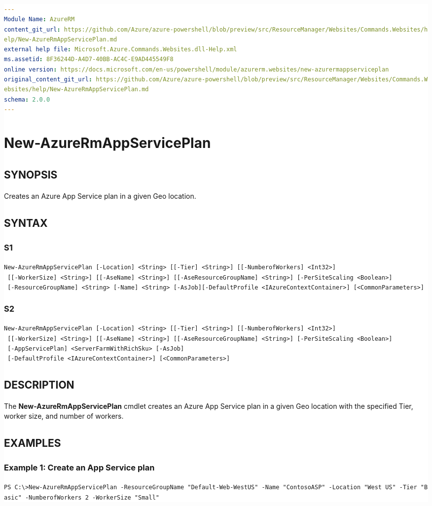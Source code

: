 ```yaml
---
Module Name: AzureRM
content_git_url: https://github.com/Azure/azure-powershell/blob/preview/src/ResourceManager/Websites/Commands.Websites/help/New-AzureRmAppServicePlan.md
external help file: Microsoft.Azure.Commands.Websites.dll-Help.xml
ms.assetid: 8F36244D-A4D7-40BB-AC4C-E9AD445549F8
online version: https://docs.microsoft.com/en-us/powershell/module/azurerm.websites/new-azurermappserviceplan
original_content_git_url: https://github.com/Azure/azure-powershell/blob/preview/src/ResourceManager/Websites/Commands.Websites/help/New-AzureRmAppServicePlan.md
schema: 2.0.0
---
```


# New-AzureRmAppServicePlan

## SYNOPSIS
Creates an Azure App Service plan in a given Geo location.

## SYNTAX

### S1
```
New-AzureRmAppServicePlan [-Location] <String> [[-Tier] <String>] [[-NumberofWorkers] <Int32>]
 [[-WorkerSize] <String>] [[-AseName] <String>] [[-AseResourceGroupName] <String>] [-PerSiteScaling <Boolean>]
 [-ResourceGroupName] <String> [-Name] <String> [-AsJob][-DefaultProfile <IAzureContextContainer>] [<CommonParameters>]
```

### S2
```
New-AzureRmAppServicePlan [-Location] <String> [[-Tier] <String>] [[-NumberofWorkers] <Int32>]
 [[-WorkerSize] <String>] [[-AseName] <String>] [[-AseResourceGroupName] <String>] [-PerSiteScaling <Boolean>]
 [-AppServicePlan] <ServerFarmWithRichSku> [-AsJob]
 [-DefaultProfile <IAzureContextContainer>] [<CommonParameters>]
```

## DESCRIPTION
The **New-AzureRmAppServicePlan** cmdlet creates an Azure App Service plan in a given Geo location with the specified Tier, worker size, and number of workers.

## EXAMPLES

### Example 1: Create an App Service plan
```
PS C:\>New-AzureRmAppServicePlan -ResourceGroupName "Default-Web-WestUS" -Name "ContosoASP" -Location "West US" -Tier "Basic" -NumberofWorkers 2 -WorkerSize "Small"
```
